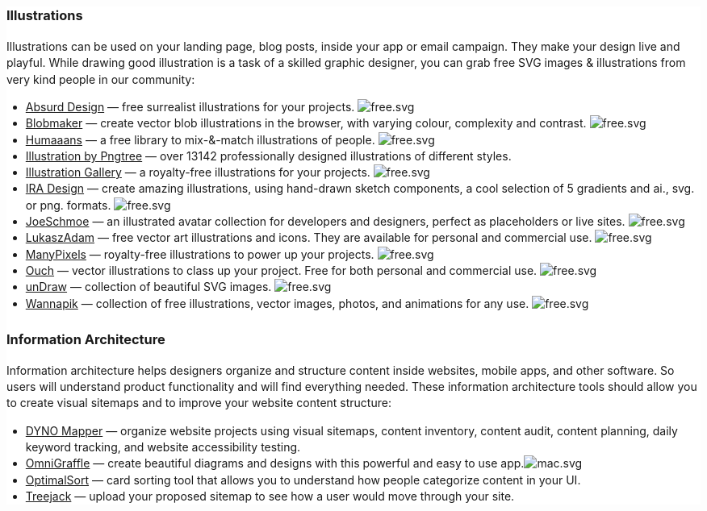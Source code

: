 <article id="illustrations">

### Illustrations

Illustrations can be used on your landing page, blog posts, inside your app or email campaign. They make your design live and playful. While drawing good illustration is a task of a skilled graphic designer, you can grab free SVG images & illustrations from very kind people in our community:

* [Absurd Design](https://absurd.design) — free surrealist illustrations for your projects. ![free.svg](https://github.com/LisaDziuba/Awesome-Design-Tools/blob/master/Media/free.svg)
* [Blobmaker](https://www.blobmaker.app/) — create vector blob illustrations in the browser, with varying colour, complexity and contrast. ![free.svg](https://github.com/LisaDziuba/Awesome-Design-Tools/blob/master/Media/free.svg)
* [Humaaans](https://www.humaaans.com/) — a free library to mix-&-match illustrations of people. ![free.svg](https://github.com/LisaDziuba/Awesome-Design-Tools/blob/master/Media/free.svg)
* [Illustration by Pngtree](https://pngtree.com/illustration-design) — over 13142 professionally designed illustrations of different styles.
* [Illustration Gallery](https://gallery.manypixels.co/) — a royalty-free illustrations for your projects. ![free.svg](https://github.com/LisaDziuba/Awesome-Design-Tools/blob/master/Media/free.svg)
* [IRA Design](https://iradesign.io/) — create amazing illustrations, using hand-drawn sketch components, a cool selection of 5 gradients and ai., svg. or png. formats. ![free.svg](https://github.com/LisaDziuba/Awesome-Design-Tools/blob/master/Media/free.svg)
* [JoeSchmoe](https://joeschmoe.io) — an illustrated avatar collection for developers and designers, perfect as placeholders or live sites. ![free.svg](https://github.com/LisaDziuba/Awesome-Design-Tools/blob/master/Media/free.svg)
* [LukaszAdam](https://lukaszadam.com/illustrations) —  free vector art illustrations and icons. They are available for personal and commercial use. ![free.svg](https://github.com/LisaDziuba/Awesome-Design-Tools/blob/master/Media/free.svg)
* [ManyPixels](https://gallery.manypixels.co) — royalty-free illustrations to power up your projects. ![free.svg](https://github.com/LisaDziuba/Awesome-Design-Tools/blob/master/Media/free.svg)
* [Ouch](https://icons8.com/ouch) — vector illustrations to class up your project. Free for both personal and commercial use. ![free.svg](https://github.com/LisaDziuba/Awesome-Design-Tools/blob/master/Media/free.svg)
* [unDraw](https://undraw.co) — collection of beautiful SVG images. ![free.svg](https://github.com/LisaDziuba/Awesome-Design-Tools/blob/master/Media/free.svg)
* [Wannapik](https://www.wannapik.com/) — collection of free illustrations, vector images, photos, and animations for any use. ![free.svg](https://github.com/LisaDziuba/Awesome-Design-Tools/blob/master/Media/free.svg)


</article>

<article id="information-architecture">

### Information Architecture

Information architecture helps designers organize and structure content inside websites, mobile apps, and other software. So users will understand product functionality and will find everything needed. These information architecture tools should allow you to create visual sitemaps and to improve your website content structure:

* [DYNO Mapper](https://dynomapper.com/) — organize website projects using visual sitemaps, content inventory, content audit, content planning, daily keyword tracking, and website accessibility testing.
* [OmniGraffle](https://www.omnigroup.com/omnigraffle/) — сreate beautiful diagrams and designs with this powerful and easy to use app.![mac.svg](https://github.com/LisaDziuba/Awesome-Design-Tools/blob/master/Media/mac.svg)
* [OptimalSort](https://www.optimalworkshop.com/optimalsort) — card sorting tool that allows you to understand how people categorize content in your UI.
* [Treejack](https://www.optimalworkshop.com/treejack) — upload your proposed sitemap to see how a user would move through your site.
